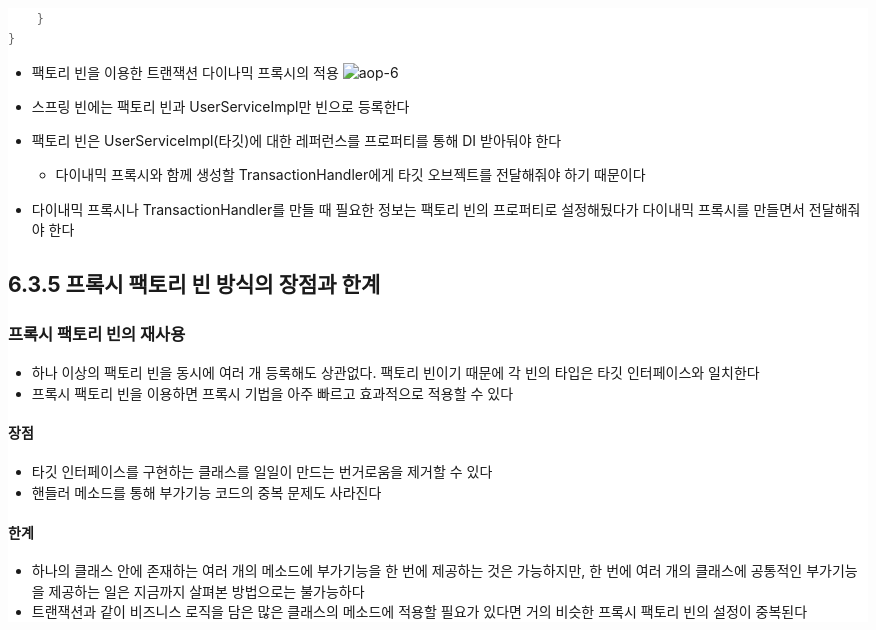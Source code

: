 ```java
	}
}
```

- 팩토리 빈을 이용한 트랜잭션 다이나믹 프록시의 적용
![aop-6](https://github.com/user-attachments/assets/5b56621d-4a67-414c-9b0b-abaafc222fc0)

- 스프링 빈에는 팩토리 빈과 UserServiceImpl만 빈으로 등록한다
- 팩토리 빈은 UserServiceImpl(타깃)에 대한 레퍼런스를 프로퍼티를 통해 DI 받아둬야 한다
	- 다이내믹 프록시와 함께 생성할 TransactionHandler에게 타깃 오브젝트를 전달해줘야 하기 때문이다
- 다이내믹 프록시나 TransactionHandler를 만들 때 필요한 정보는 팩토리 빈의 프로퍼티로 설정해뒀다가 다이내믹 프록시를 만들면서 전달해줘야 한다

## 6.3.5 프록시 팩토리 빈 방식의 장점과 한계
### 프록시 팩토리 빈의 재사용
- 하나 이상의 팩토리 빈을 동시에 여러 개 등록해도 상관없다. 팩토리 빈이기 때문에 각 빈의 타입은 타깃 인터페이스와 일치한다
- 프록시 팩토리 빈을 이용하면 프록시 기법을 아주 빠르고 효과적으로 적용할 수 있다

#### 장점
- 타깃 인터페이스를 구현하는 클래스를 일일이 만드는 번거로움을 제거할 수 있다
- 핸들러 메소드를 통해 부가기능 코드의 중복 문제도 사라진다

#### 한계
- 하나의 클래스 안에 존재하는 여러 개의 메소드에 부가기능을 한 번에 제공하는 것은 가능하지만, 한 번에 여러 개의 클래스에 공통적인 부가기능을 제공하는 일은 지금까지 살펴본 방법으로는 불가능하다
- 트랜잭션과 같이 비즈니스 로직을 담은 많은 클래스의 메소드에 적용할 필요가 있다면 거의 비슷한 프록시 팩토리 빈의 설정이 중복된다